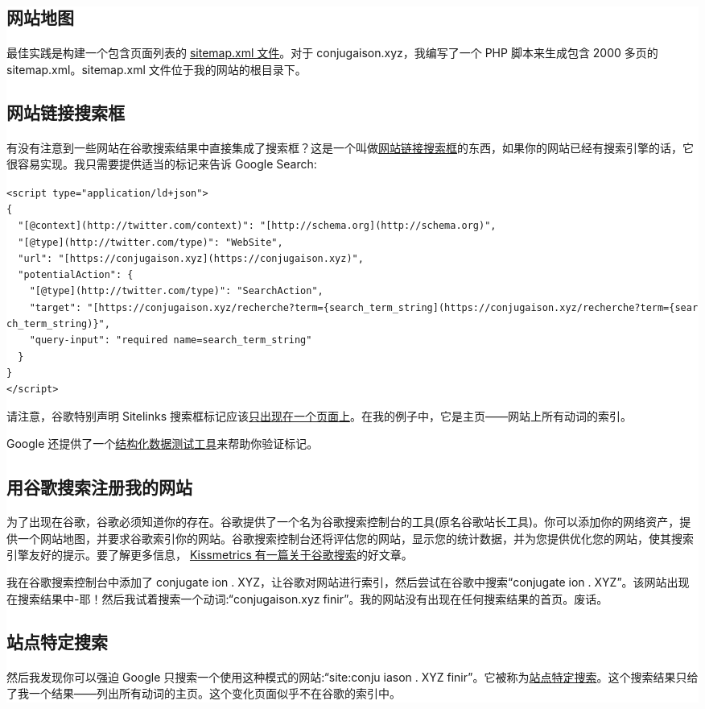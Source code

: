 ## 网站地图

最佳实践是构建一个包含页面列表的 [sitemap.xml 文件](https://www.sitemaps.org/protocol.html)。对于 conjugaison.xyz，我编写了一个 PHP 脚本来生成包含 2000 多页的 sitemap.xml。sitemap.xml 文件位于我的网站的根目录下。

## 网站链接搜索框

有没有注意到一些网站在谷歌搜索结果中直接集成了搜索框？这是一个叫做[网站链接搜索框](https://developers.google.com/search/docs/data-types/sitelinks-searchbox)的东西，如果你的网站已经有搜索引擎的话，它很容易实现。我只需要提供适当的标记来告诉 Google Search:

```
<script type="application/ld+json">
{
  "[@context](http://twitter.com/context)": "[http://schema.org](http://schema.org)",
  "[@type](http://twitter.com/type)": "WebSite",
  "url": "[https://conjugaison.xyz](https://conjugaison.xyz)",
  "potentialAction": {
    "[@type](http://twitter.com/type)": "SearchAction",
    "target": "[https://conjugaison.xyz/recherche?term={search_term_string](https://conjugaison.xyz/recherche?term={search_term_string)}",
    "query-input": "required name=search_term_string"
  }
}
</script>
```

请注意，谷歌特别声明 Sitelinks 搜索框标记应该[只出现在一个页面上](https://developers.google.com/search/docs/guides/sd-policies#location)。在我的例子中，它是主页——网站上所有动词的索引。

Google 还提供了一个[结构化数据测试工具](https://search.google.com/structured-data/testing-tool)来帮助你验证标记。

## 用谷歌搜索注册我的网站

为了出现在谷歌，谷歌必须知道你的存在。谷歌提供了一个名为谷歌搜索控制台的工具(原名谷歌站长工具)。你可以添加你的网络资产，提供一个网站地图，并要求谷歌索引你的网站。谷歌搜索控制台还将评估您的网站，显示您的统计数据，并为您提供优化您的网站，使其搜索引擎友好的提示。要了解更多信息， [Kissmetrics 有一篇关于谷歌搜索](https://blog.kissmetrics.com/beginners-guide-to-google-webmaster-tools)的好文章。

我在谷歌搜索控制台中添加了 conjugate ion . XYZ，让谷歌对网站进行索引，然后尝试在谷歌中搜索“conjugate ion . XYZ”。该网站出现在搜索结果中-耶！然后我试着搜索一个动词:“conjugaison.xyz finir”。我的网站没有出现在任何搜索结果的首页。废话。

## 站点特定搜索

然后我发现你可以强迫 Google 只搜索一个使用这种模式的网站:“site:conju iason . XYZ finir”。它被称为[站点特定搜索](https://www.google.com/intl/en_u/insidesearch/tipstricks/all.html#site-specific)。这个搜索结果只给了我一个结果——列出所有动词的主页。这个变化页面似乎不在谷歌的索引中。
